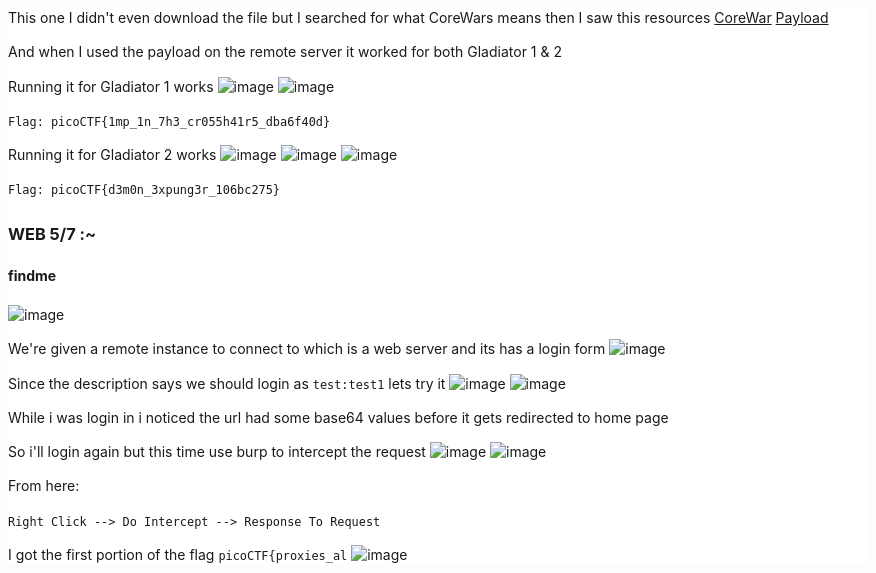 This one I didn't even download the file but I searched for what CoreWars means then I saw this resources 
[CoreWar](http://moscova.inria.fr/~doligez/corewar/?fbclid=IwAR30dNfoG6Jg3TMocKKW2HxbmMHA-c509YIQkPuxtWi3v5BGtXkZ0eMhuuA)
[Payload](http://moscova.inria.fr/~doligez/corewar/rc/frenzyv6.txt)

And when I used the payload on the remote server it worked for both Gladiator 1 & 2

Running it for Gladiator 1 works
![image](https://user-images.githubusercontent.com/113513376/226790260-542b84f1-de63-4e6c-8536-bc71c5e7a7fb.png)
![image](https://user-images.githubusercontent.com/113513376/226790284-f9f1f310-d1b8-423c-a526-b34cd2525863.png)

```
Flag: picoCTF{1mp_1n_7h3_cr055h41r5_dba6f40d}
```

Running it for Gladiator 2 works 
![image](https://user-images.githubusercontent.com/113513376/226790409-7b443ee9-bf5a-4071-bab5-78260d9afb22.png)
![image](https://user-images.githubusercontent.com/113513376/226790454-27c215cb-2b28-450d-b522-5b1f0a1140cc.png)
![image](https://user-images.githubusercontent.com/113513376/226790547-d1421ab6-9e60-48a6-b393-7cc16c5c4662.png)

```
Flag: picoCTF{d3m0n_3xpung3r_106bc275}
```

### WEB 5/7 :~

#### findme
![image](https://user-images.githubusercontent.com/113513376/226196980-2dc3639f-3416-4c2a-9ff4-c59aef2935ff.png)

We're given a remote instance to connect to which is a web server and its has a login form
![image](https://user-images.githubusercontent.com/113513376/226234296-933cbff0-a814-4806-b271-1df6b21edca7.png)

Since the description says we should login as `test:test1` lets try it
![image](https://user-images.githubusercontent.com/113513376/226234345-7aba1bbf-e0a1-4cfd-bd6d-891e1faa4463.png)
![image](https://user-images.githubusercontent.com/113513376/226234401-b183a10e-64ed-4869-9104-6a3192ea61ec.png)

While i was login in i noticed the url had some base64 values before it gets redirected to home page

So i'll login again but this time use burp to intercept the request
![image](https://user-images.githubusercontent.com/113513376/226234642-992c1394-fcdc-4fcc-8ae5-21c4d2be6dae.png)
![image](https://user-images.githubusercontent.com/113513376/226234711-433c8e3a-ae77-4a4f-9764-770381c653bc.png)

From here:

```
Right Click --> Do Intercept --> Response To Request
```

I got the first portion of the flag `picoCTF{proxies_al`
![image](https://user-images.githubusercontent.com/113513376/226235258-d7c6b8e7-d690-4ffa-83ba-e518f7c38a00.png)
